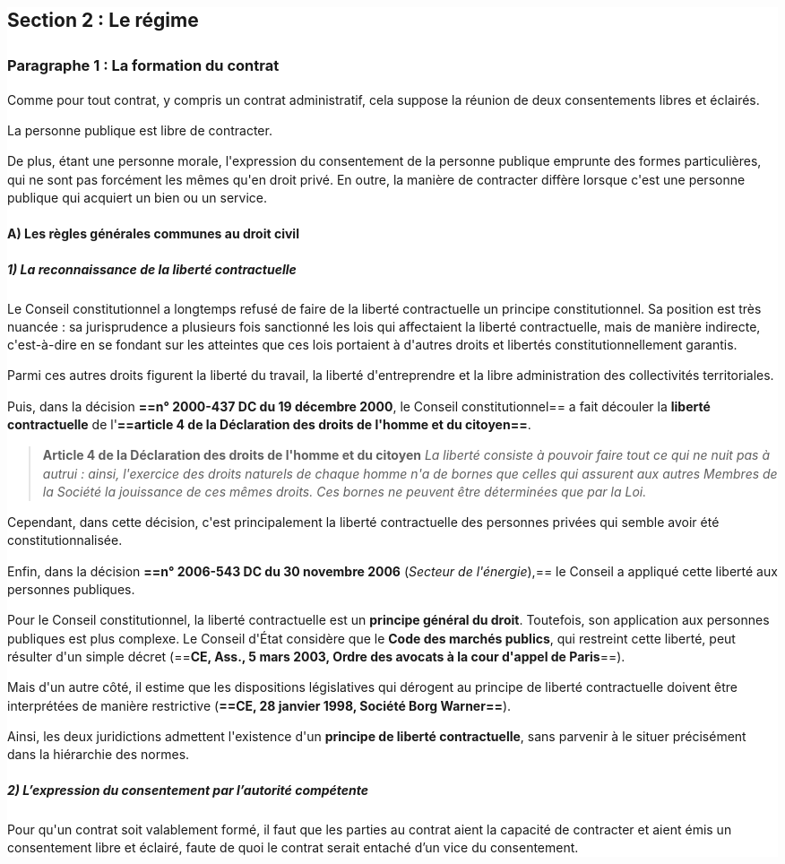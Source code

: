 ## Section 2 : **Le régime**

### Paragraphe 1 : La formation du contrat

Comme pour tout contrat, y compris un contrat administratif, cela suppose la réunion de deux consentements libres et éclairés.

La personne publique est libre de contracter.

De plus, étant une personne morale, l'expression du consentement de la personne publique emprunte des formes particulières, qui ne sont pas forcément les mêmes qu'en droit privé. En outre, la manière de contracter diffère lorsque c'est une personne publique qui acquiert un bien ou un service.

#### A) Les règles générales communes au droit civil

##### 1) La reconnaissance de la liberté contractuelle

Le Conseil constitutionnel a longtemps refusé de faire de la liberté contractuelle un principe constitutionnel. Sa position est très nuancée : sa jurisprudence a plusieurs fois sanctionné les lois qui affectaient la liberté contractuelle, mais de manière indirecte, c'est-à-dire en se fondant sur les atteintes que ces lois portaient à d'autres droits et libertés constitutionnellement garantis.

Parmi ces autres droits figurent la liberté du travail, la liberté d'entreprendre et la libre administration des collectivités territoriales.

Puis, dans la décision **==n° 2000-437 DC du 19 décembre 2000**, le Conseil constitutionnel== a fait découler la **liberté contractuelle** de l'**==article 4 de la Déclaration des droits de l'homme et du citoyen==**.

> **Article 4 de la Déclaration des droits de l'homme et du citoyen**
> *La liberté consiste à pouvoir faire tout ce qui ne nuit pas à autrui : ainsi, l'exercice des droits naturels de chaque homme n'a de bornes que celles qui assurent aux autres Membres de la Société la jouissance de ces mêmes droits. Ces bornes ne peuvent être déterminées que par la Loi.*

Cependant, dans cette décision, c'est principalement la liberté contractuelle des personnes privées qui semble avoir été constitutionnalisée.

Enfin, dans la décision **==n° 2006-543 DC du 30 novembre 2006** (_Secteur de l'énergie_),== le Conseil a appliqué cette liberté aux personnes publiques.

Pour le Conseil constitutionnel, la liberté contractuelle est un **principe général du droit**. Toutefois, son application aux personnes publiques est plus complexe. Le Conseil d'État considère que le **Code des marchés publics**, qui restreint cette liberté, peut résulter d'un simple décret (==**CE, Ass., 5 mars 2003, Ordre des avocats à la cour d'appel de Paris**==).

Mais d'un autre côté, il estime que les dispositions législatives qui dérogent au principe de liberté contractuelle doivent être interprétées de manière restrictive (**==CE, 28 janvier 1998, Société Borg Warner==**).

Ainsi, les deux juridictions admettent l'existence d'un **principe de liberté contractuelle**, sans parvenir à le situer précisément dans la hiérarchie des normes.

##### 2) L’expression du consentement par l’autorité compétente

Pour qu'un contrat soit valablement formé, il faut que les parties au contrat aient la capacité de contracter et aient émis un consentement libre et éclairé, faute de quoi le contrat serait entaché d’un vice du consentement.
